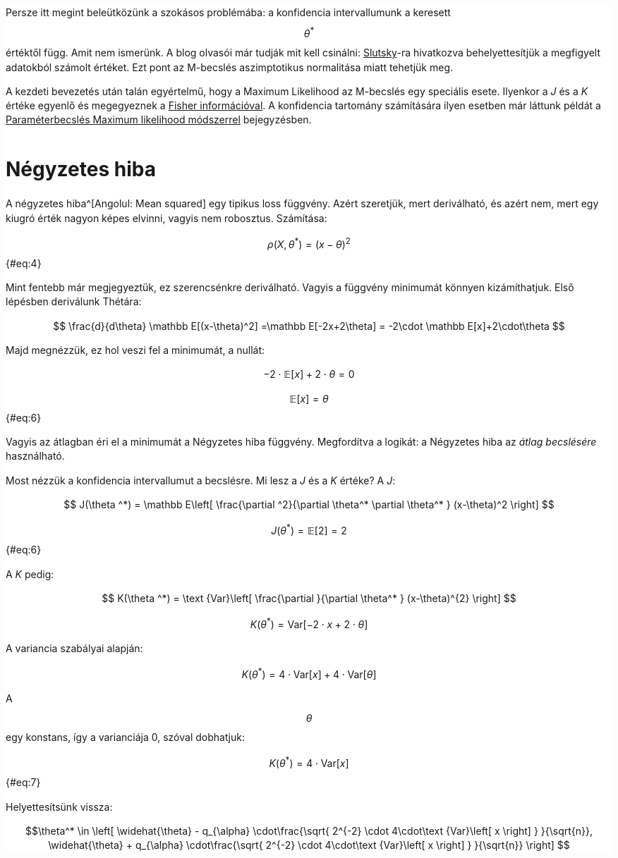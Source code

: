Persze itt megint beleütközünk a szokásos problémába: a konfidencia intervallumunk a keresett $$\theta^*$$ értéktől függ. Amit nem ismerünk. A blog olvasói már tudják mit kell csinálni: [Slutsky](https://en.wikipedia.org/wiki/Slutsky%27s_theorem)-ra hivatkozva behelyettesítjük a megfigyelt adatokból számolt értéket. Ezt pont az M-becslés aszimptotikus normalitása miatt tehetjük meg.

A kezdeti bevezetés után talán egyértelmű, hogy a Maximum Likelihood az M-becslés egy speciális esete.  Ilyenkor a *J* és a *K* értéke egyenlő és megegyeznek a [Fisher információval](http://sajozsattila.home.blog/tag/fisher-informacio/). A konfidencia tartomány számítására ilyen esetben már láttunk példát a [Paraméterbecslés Maximum likelihood módszerrel](https://sajozsattila.home.blog/2019/04/02/parameterbecsles-maximum-likelihood-modszerrel/) bejegyzésben.


# Négyzetes hiba
A négyzetes hiba^[Angolul: Mean squared] egy tipikus loss függvény. Azért szeretjük, mert deriválható, és azért nem, mert egy kiugró érték nagyon képes elvinni, vagyis nem robosztus. Számítása:

$$ \rho(X, \theta^*) = (x-\theta)^2 $${#eq:4}


Mint fentebb már megjegyeztük, ez szerencsénkre deriválható.  Vagyis a függvény minimumát könnyen kizámíthatjuk. Első lépésben deriválunk Thétára:

$$   \frac{d}{d\theta} \mathbb E[(x-\theta)^2] =\mathbb E[-2x+2\theta] = -2\cdot \mathbb E[x]+2\cdot\theta $$

Majd megnézzük, ez hol veszi fel a minimumát, a nullát:

$$ -2\cdot \mathbb E[x]+2\cdot\theta = 0 $$

$$ \mathbb E[x] = \theta $${#eq:6}

Vagyis az átlagban éri el a minimumát a Négyzetes hiba függvény. Megfordítva a logikát: a Négyzetes hiba az *átlag becslésére* használható. 

Most nézzük a konfidencia intervallumut a becslésre. Mi lesz a  *J* és a *K* értéke?  A *J*:

$$ J(\theta ^*) = \mathbb E\left[ \frac{\partial ^2}{\partial \theta^* \partial \theta^* }  (x-\theta)^2 \right] $$

$$ J(\theta ^*) = \mathbb E[2]  = 2 $${#eq:6}

A *K* pedig:

$$ K(\theta ^*) = \text {Var}\left[ \frac{\partial }{\partial \theta^* } (x-\theta)^{2} \right] $$

$$ K(\theta ^*) =  \text {Var}\left[  -2\cdot x+2\cdot\theta  \right] $$

A variancia szabályai alapján:

$$ K(\theta ^*) = 4\cdot\text {Var}\left[ x \right] +  4\cdot\text {Var}\left[ \theta \right] $$

A $$\theta$$ egy konstans, így a varianciája 0, szóval dobhatjuk:

$$ K(\theta ^*) = 4\cdot\text {Var}\left[ x \right] $${#eq:7}

Helyettesítsünk vissza:

$$\theta^* \in \left[ \widehat{\theta} - q_{\alpha} \cdot\frac{\sqrt{ 2^{-2} \cdot  4\cdot\text {Var}\left[ x \right] } }{\sqrt{n}}, \widehat{\theta} + q_{\alpha} \cdot\frac{\sqrt{ 2^{-2} \cdot  4\cdot\text {Var}\left[ x \right] } }{\sqrt{n}} \right] $$
